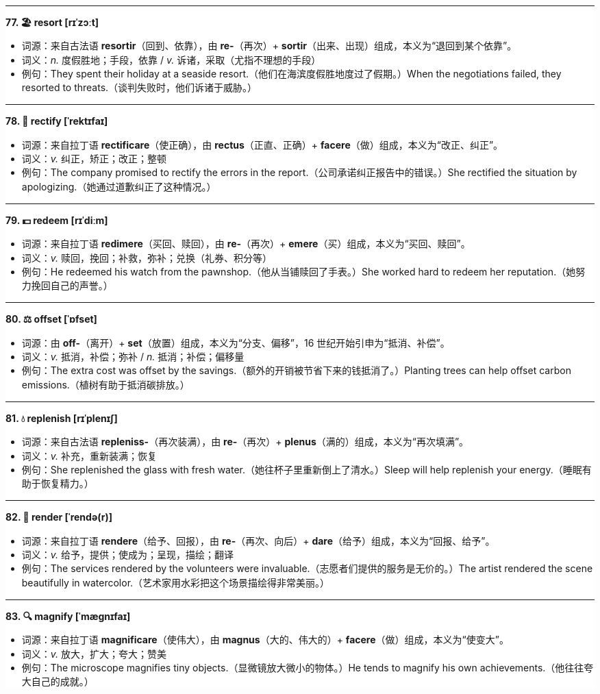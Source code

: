 ------

**77. 🏖️ resort [rɪˈzɔːt]**

- 词源：来自古法语 **resortir**（回到、依靠），由 **re-**（再次）+ **sortir**（出来、出现）组成，本义为“退回到某个依靠”。
- 词义：*n.* 度假胜地；手段，依靠 / *v.* 诉诸，采取（尤指不理想的手段）
- 例句：They spent their holiday at a seaside resort.（他们在海滨度假胜地度过了假期。）When the negotiations failed, they resorted to threats.（谈判失败时，他们诉诸于威胁。）

------

**78. 🔧 rectify [ˈrektɪfaɪ]**

- 词源：来自拉丁语 **rectificare**（使正确），由 **rectus**（正直、正确）+ **facere**（做）组成，本义为“改正、纠正”。
- 词义：*v.* 纠正，矫正；改正；整顿
- 例句：The company promised to rectify the errors in the report.（公司承诺纠正报告中的错误。）She rectified the situation by apologizing.（她通过道歉纠正了这种情况。）

------

**79. 💵 redeem [rɪˈdiːm]**

- 词源：来自拉丁语 **redimere**（买回、赎回），由 **re-**（再次）+ **emere**（买）组成，本义为“买回、赎回”。
- 词义：*v.* 赎回，挽回；补救，弥补；兑换（礼券、积分等）
- 例句：He redeemed his watch from the pawnshop.（他从当铺赎回了手表。）She worked hard to redeem her reputation.（她努力挽回自己的声誉。）

------

**80. ⚖️ offset [ˈɒfset]**

- 词源：由 **off-**（离开）+ **set**（放置）组成，本义为“分支、偏移”，16 世纪开始引申为“抵消、补偿”。
- 词义：*v.* 抵消，补偿；弥补 / *n.* 抵消；补偿；偏移量
- 例句：The extra cost was offset by the savings.（额外的开销被节省下来的钱抵消了。）Planting trees can help offset carbon emissions.（植树有助于抵消碳排放。）

------

**81. 💧 replenish [rɪˈplenɪʃ]**

- 词源：来自古法语 **repleniss-**（再次装满），由 **re-**（再次）+ **plenus**（满的）组成，本义为“再次填满”。
- 词义：*v.* 补充，重新装满；恢复
- 例句：She replenished the glass with fresh water.（她往杯子里重新倒上了清水。）Sleep will help replenish your energy.（睡眠有助于恢复精力。）

------

**82. 🎨 render [ˈrendə(r)]**

- 词源：来自拉丁语 **rendere**（给予、回报），由 **re-**（再次、向后）+ **dare**（给予）组成，本义为“回报、给予”。
- 词义：*v.* 给予，提供；使成为；呈现，描绘；翻译
- 例句：The services rendered by the volunteers were invaluable.（志愿者们提供的服务是无价的。）The artist rendered the scene beautifully in watercolor.（艺术家用水彩把这个场景描绘得非常美丽。）

------

**83. 🔍 magnify [ˈmæɡnɪfaɪ]**

- 词源：来自拉丁语 **magnificare**（使伟大），由 **magnus**（大的、伟大的）+ **facere**（做）组成，本义为“使变大”。
- 词义：*v.* 放大，扩大；夸大；赞美
- 例句：The microscope magnifies tiny objects.（显微镜放大微小的物体。）He tends to magnify his own achievements.（他往往夸大自己的成就。）
